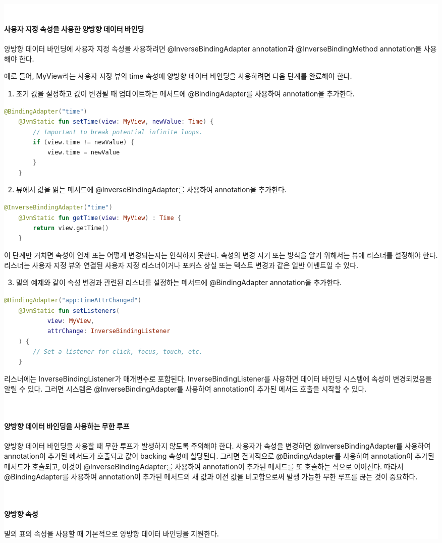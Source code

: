 <br>

#### 사용자 지정 속성을 사용한 양방향 데이터 바인딩
양방향 데이터 바인딩에 사용자 지정 속성을 사용하려면 @InverseBindingAdapter annotation과 @InverseBindingMethod annotation을 사용해야 한다.

예로 들어, MyView라는 사용자 지정 뷰의 time 속성에 양방향 데이터 바인딩을 사용하려면 다음 단계를 완료해야 한다.

1. 초기 값을 설정하고 값이 변경될 때 업데이트하는 메서드에 @BindingAdapter를 사용하여 annotation을 추가한다.
```kotlin
@BindingAdapter("time")
    @JvmStatic fun setTime(view: MyView, newValue: Time) {
        // Important to break potential infinite loops.
        if (view.time != newValue) {
            view.time = newValue
        }
    }
```

2. 뷰에서 값을 읽는 메서드에 @InverseBindingAdapter를 사용하여 annotation을 추가한다.
```kotlin
@InverseBindingAdapter("time")
    @JvmStatic fun getTime(view: MyView) : Time {
        return view.getTime()
    }
```

이 단계만 거치면 속성이 언제 또는 어떻게 변경되는지는 인식하지 못한다. 속성의 변경 시기 또는 방식을 알기 위해서는 뷰에 리스너를 설정해야 한다. 리스너는 사용자 지정 뷰와 연결된 사용자 지정 리스너이거나 포커스 상실 또는 텍스트 변경과 같은 일반 이벤트일 수 있다. 
  
  3. 밑의 예제와 같이 속성 변경과 관련된 리스너를 설정하는 메서드에 @BindingAdapter annotation을 추가한다.
```kotlin
@BindingAdapter("app:timeAttrChanged")
    @JvmStatic fun setListeners(
            view: MyView,
            attrChange: InverseBindingListener
    ) {
        // Set a listener for click, focus, touch, etc.
    }
```
리스너에는 InverseBindingListener가 매개변수로 포함된다. InverseBindingListener를 사용하면 데이터 바인딩 시스템에 속성이 변경되었음을 알릴 수 있다. 그러면 시스템은 @InverseBindingAdapter를 사용하여 annotation이 추가된 메서드 호출을 시작할 수 있다.

<br>

#### 양방향 데이터 바인딩을 사용하는 무한 루프
양방향 데이터 바인딩을 사용할 때 무한 루프가 발생하지 않도록 주의해야 한다. 사용자가 속성을 변경하면 @InverseBindingAdapter를 사용하여 annotation이 추가된 메서드가 호출되고 값이 backing 속성에 할당된다. 그러면 결과적으로 @BindingAdapter를 사용하여 annotation이 추가된 메서드가 호출되고, 이것이 @InverseBindingAdapter를 사용하여 annotation이 추가된 메서드를 또 호출하는 식으로 이어진다. 
따라서 @BindingAdapter를 사용하여 annotation이 추가된 메서드의 새 값과 이전 값을 비교함으로써 발생 가능한 무한 루프를 끊는 것이 중요하다.

<br>

#### 양방향 속성
밑의 표의 속성을 사용할 때 기본적으로 양방향 데이터 바인딩을 지원한다. 
